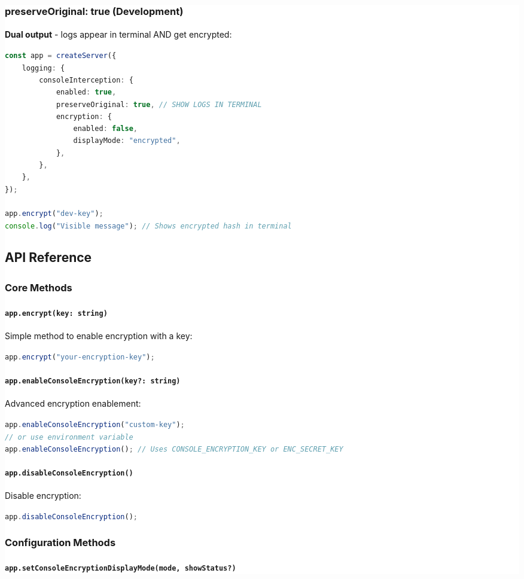 ### preserveOriginal: true (Development)

**Dual output** - logs appear in terminal AND get encrypted:

```typescript
const app = createServer({
    logging: {
        consoleInterception: {
            enabled: true,
            preserveOriginal: true, // SHOW LOGS IN TERMINAL
            encryption: {
                enabled: false,
                displayMode: "encrypted",
            },
        },
    },
});

app.encrypt("dev-key");
console.log("Visible message"); // Shows encrypted hash in terminal
```

## API Reference

### Core Methods

#### `app.encrypt(key: string)`

Simple method to enable encryption with a key:

```typescript
app.encrypt("your-encryption-key");
```

#### `app.enableConsoleEncryption(key?: string)`

Advanced encryption enablement:

```typescript
app.enableConsoleEncryption("custom-key");
// or use environment variable
app.enableConsoleEncryption(); // Uses CONSOLE_ENCRYPTION_KEY or ENC_SECRET_KEY
```

#### `app.disableConsoleEncryption()`

Disable encryption:

```typescript
app.disableConsoleEncryption();
```

### Configuration Methods

#### `app.setConsoleEncryptionDisplayMode(mode, showStatus?)`

